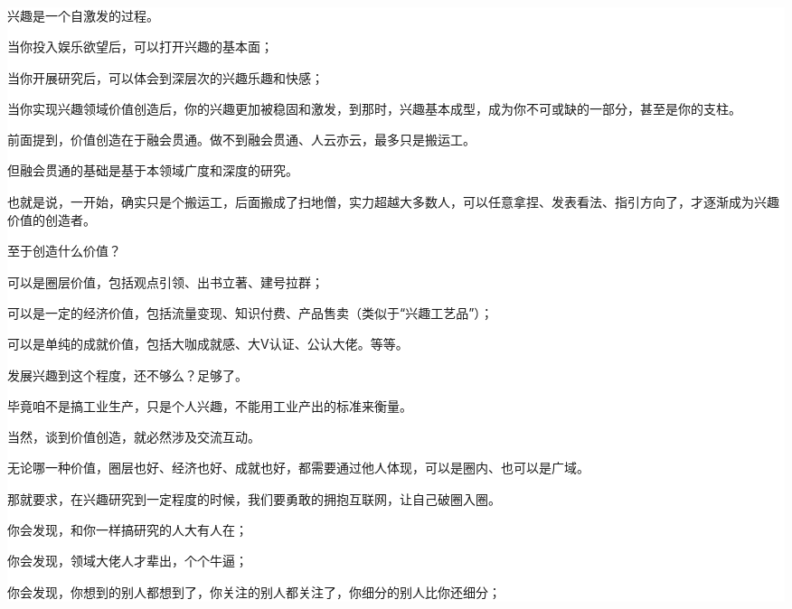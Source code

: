   

兴趣是一个自激发的过程。

  

当你投入娱乐欲望后，可以打开兴趣的基本面；

  

当你开展研究后，可以体会到深层次的兴趣乐趣和快感；

  

当你实现兴趣领域价值创造后，你的兴趣更加被稳固和激发，到那时，兴趣基本成型，成为你不可或缺的一部分，甚至是你的支柱。

  

前面提到，价值创造在于融会贯通。做不到融会贯通、人云亦云，最多只是搬运工。

  

但融会贯通的基础是基于本领域广度和深度的研究。

  

也就是说，一开始，确实只是个搬运工，后面搬成了扫地僧，实力超越大多数人，可以任意拿捏、发表看法、指引方向了，才逐渐成为兴趣价值的创造者。

  

至于创造什么价值？

  

可以是圈层价值，包括观点引领、出书立著、建号拉群；

  

可以是一定的经济价值，包括流量变现、知识付费、产品售卖（类似于“兴趣工艺品”）；

  

可以是单纯的成就价值，包括大咖成就感、大V认证、公认大佬。等等。

  

发展兴趣到这个程度，还不够么？足够了。

  

毕竟咱不是搞工业生产，只是个人兴趣，不能用工业产出的标准来衡量。

  

当然，谈到价值创造，就必然涉及交流互动。

  

无论哪一种价值，圈层也好、经济也好、成就也好，都需要通过他人体现，可以是圈内、也可以是广域。

  

那就要求，在兴趣研究到一定程度的时候，我们要勇敢的拥抱互联网，让自己破圈入圈。

  

你会发现，和你一样搞研究的人大有人在；

  

你会发现，领域大佬人才辈出，个个牛逼；

  

你会发现，你想到的别人都想到了，你关注的别人都关注了，你细分的别人比你还细分；

  
